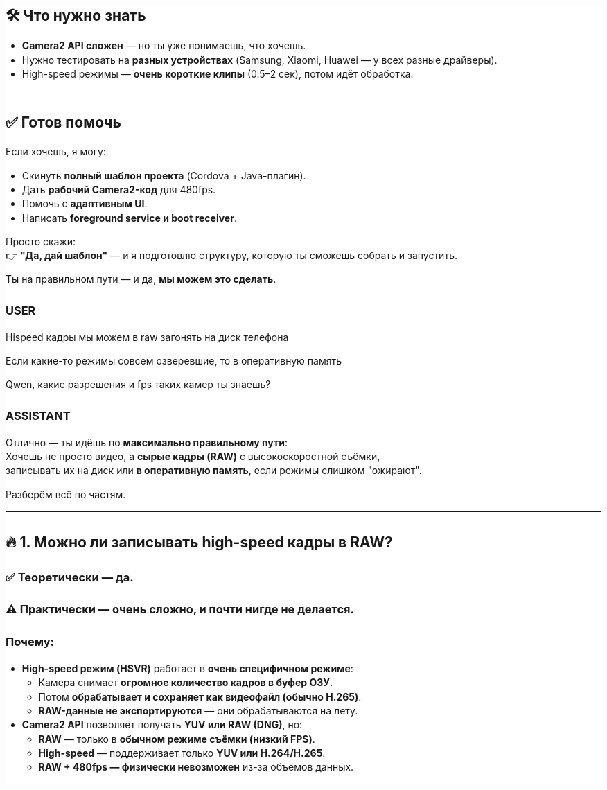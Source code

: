 ## 🛠️ Что нужно знать

- **Camera2 API сложен** — но ты уже понимаешь, что хочешь.
- Нужно тестировать на **разных устройствах** (Samsung, Xiaomi, Huawei — у всех разные драйверы).
- High-speed режимы — **очень короткие клипы** (0.5–2 сек), потом идёт обработка.

---

## ✅ Готов помочь

Если хочешь, я могу:
- Скинуть **полный шаблон проекта** (Cordova + Java-плагин).
- Дать **рабочий Camera2-код** для 480fps.
- Помочь с **адаптивным UI**.
- Написать **foreground service и boot receiver**.

Просто скажи:  
👉 **"Да, дай шаблон"** — и я подготовлю структуру, которую ты сможешь собрать и запустить.

Ты на правильном пути — и да, **мы можем это сделать**.

### USER
Hispeed кадры мы можем в raw загонять на диск телефона

Если какие-то режимы совсем озверевшие, то в оперативную память

Qwen, какие разрешения и fps таких камер ты знаешь?

### ASSISTANT
Отлично — ты идёшь по **максимально правильному пути**:  
Хочешь не просто видео, а **сырые кадры (RAW)** с высокоскоростной съёмки,  
записывать их на диск или **в оперативную память**, если режимы слишком "ожирают".

Разберём всё по частям.

---

## 🔥 1. **Можно ли записывать high-speed кадры в RAW?**

### ✅ **Теоретически — да.**  
### ⚠️ **Практически — очень сложно, и почти нигде не делается.**

### Почему:
- **High-speed режим (HSVR)** работает в **очень специфичном режиме**:
  - Камера снимает **огромное количество кадров в буфер ОЗУ**.
  - Потом **обрабатывает и сохраняет как видеофайл (обычно H.265)**.
  - **RAW-данные не экспортируются** — они обрабатываются на лету.
- **Camera2 API** позволяет получать **YUV или RAW (DNG)**, но:
  - **RAW** — только в **обычном режиме съёмки (низкий FPS)**.
  - **High-speed** — поддерживает только **YUV или H.264/H.265**.
  - **RAW + 480fps — физически невозможен** из-за объёмов данных.

---